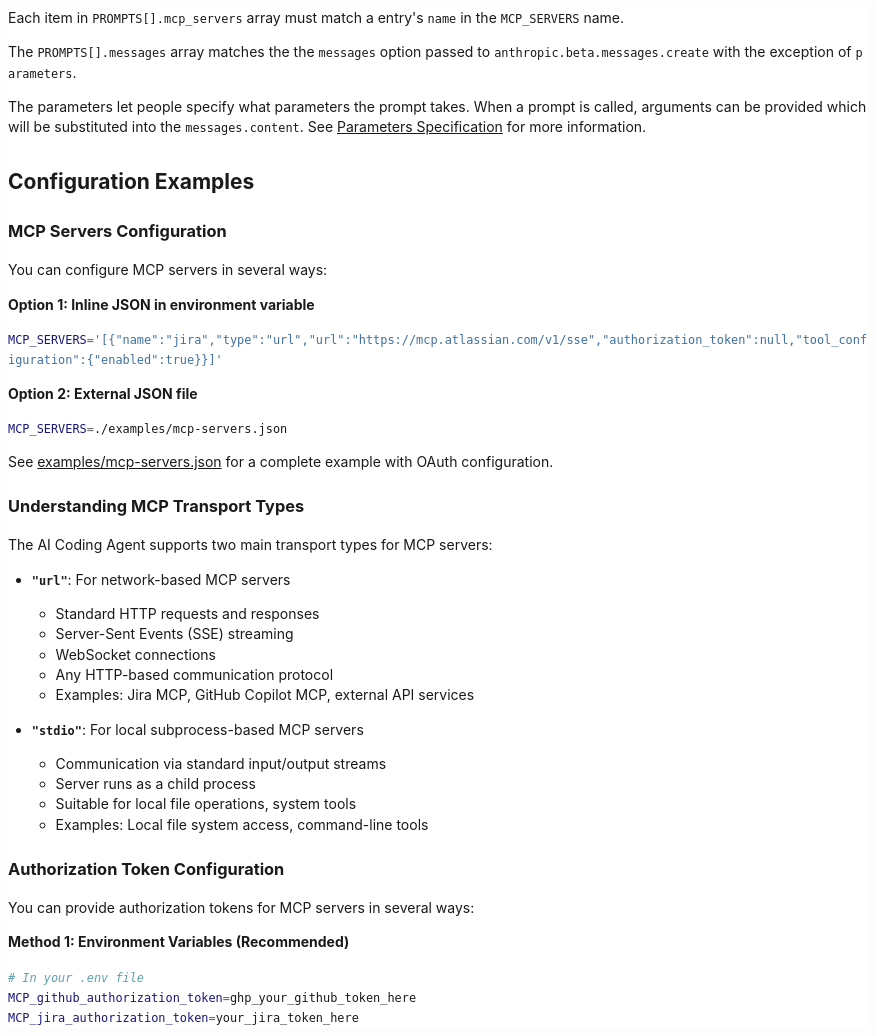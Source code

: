   Each item in  `PROMPTS[].mcp_servers` array must match a entry's `name` 
  in the `MCP_SERVERS` name.

  The `PROMPTS[].messages` array matches the the `messages` option passed to `anthropic.beta.messages.create` with the exception of `parameters`. 

  The parameters let people specify what parameters the prompt takes. When a prompt is called, arguments can be provided which will be substituted into the `messages.content`.
  See [Parameters Specification](./specifications/parameters.json) for more information.

## Configuration Examples

### MCP Servers Configuration

You can configure MCP servers in several ways:

**Option 1: Inline JSON in environment variable**
```bash
MCP_SERVERS='[{"name":"jira","type":"url","url":"https://mcp.atlassian.com/v1/sse","authorization_token":null,"tool_configuration":{"enabled":true}}]'
```

**Option 2: External JSON file**
```bash
MCP_SERVERS=./examples/mcp-servers.json
```

See [examples/mcp-servers.json](./examples/mcp-servers.json) for a complete example with OAuth configuration.

### Understanding MCP Transport Types

The AI Coding Agent supports two main transport types for MCP servers:

- **`"url"`**: For network-based MCP servers
  - Standard HTTP requests and responses
  - Server-Sent Events (SSE) streaming
  - WebSocket connections
  - Any HTTP-based communication protocol
  - Examples: Jira MCP, GitHub Copilot MCP, external API services

- **`"stdio"`**: For local subprocess-based MCP servers  
  - Communication via standard input/output streams
  - Server runs as a child process
  - Suitable for local file operations, system tools
  - Examples: Local file system access, command-line tools

### Authorization Token Configuration

You can provide authorization tokens for MCP servers in several ways:

**Method 1: Environment Variables (Recommended)**
```bash
# In your .env file
MCP_github_authorization_token=ghp_your_github_token_here
MCP_jira_authorization_token=your_jira_token_here
```
